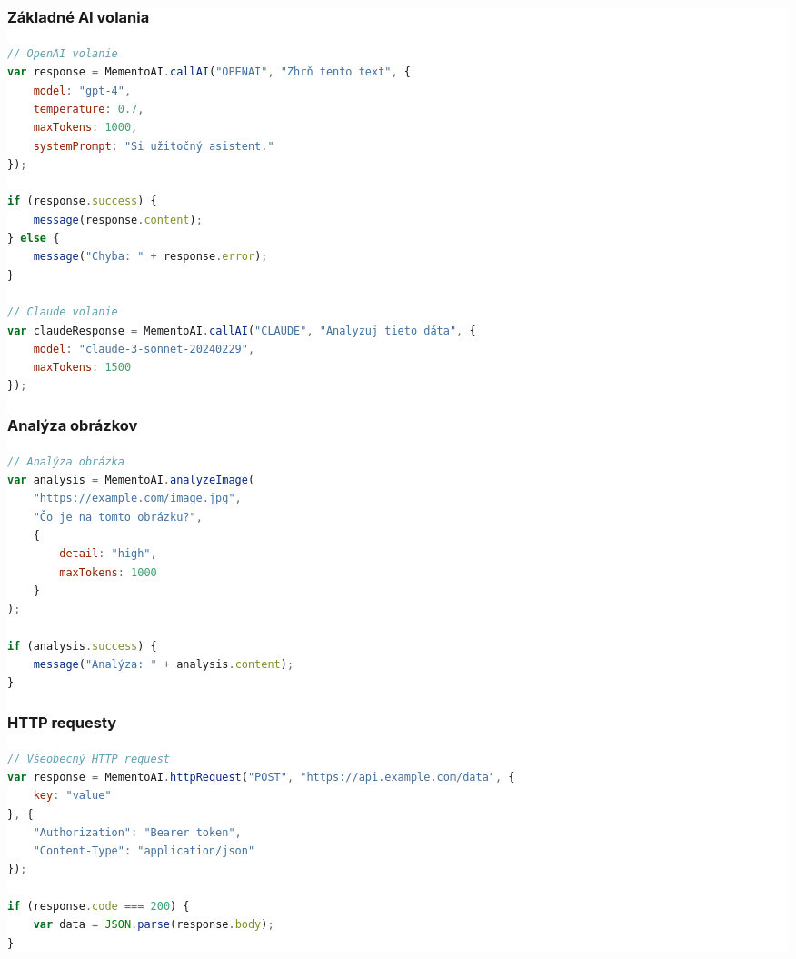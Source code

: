 ### Základné AI volania

```javascript
// OpenAI volanie
var response = MementoAI.callAI("OPENAI", "Zhrň tento text", {
    model: "gpt-4",
    temperature: 0.7,
    maxTokens: 1000,
    systemPrompt: "Si užitočný asistent."
});

if (response.success) {
    message(response.content);
} else {
    message("Chyba: " + response.error);
}

// Claude volanie
var claudeResponse = MementoAI.callAI("CLAUDE", "Analyzuj tieto dáta", {
    model: "claude-3-sonnet-20240229",
    maxTokens: 1500
});
```

### Analýza obrázkov

```javascript
// Analýza obrázka
var analysis = MementoAI.analyzeImage(
    "https://example.com/image.jpg",
    "Čo je na tomto obrázku?",
    {
        detail: "high",
        maxTokens: 1000
    }
);

if (analysis.success) {
    message("Analýza: " + analysis.content);
}
```

### HTTP requesty

```javascript
// Všeobecný HTTP request
var response = MementoAI.httpRequest("POST", "https://api.example.com/data", {
    key: "value"
}, {
    "Authorization": "Bearer token",
    "Content-Type": "application/json"
});

if (response.code === 200) {
    var data = JSON.parse(response.body);
}
```
